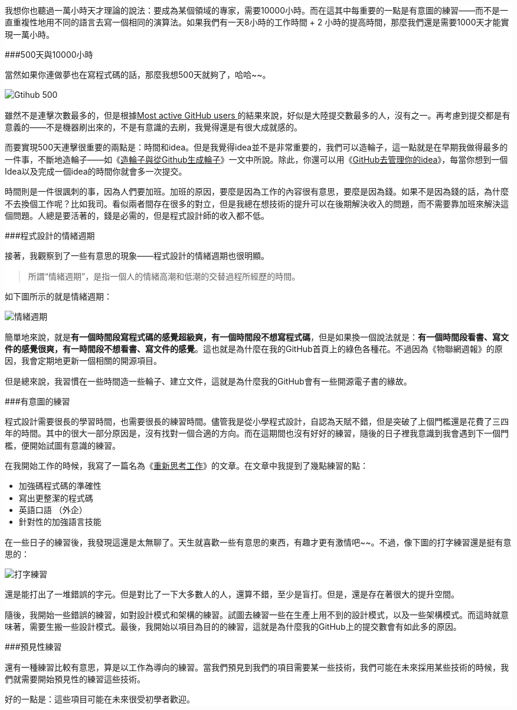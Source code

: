 我想你也聽過一萬小時天才理論的說法：要成為某個領域的專家，需要10000小時。而在這其中每重要的一點是有意圖的練習——而不是一直重複性地用不同的語言去寫一個相同的演算法。如果我們有一天8小時的工作時間  + 2 小時的提高時間，那麼我們還是需要1000天才能實現一萬小時。

###500天與10000小時

當然如果你連做夢也在寫程式碼的話，那麼我想500天就夠了，哈哈~~。

![Gtihub 500](./img/github-500.jpg)

雖然不是連擊次數最多的，但是根據[Most active GitHub users ](http://git.io/top)的結果來說，好似是大陸提交數最多的人，沒有之一。再考慮到提交都是有意義的——不是機器刷出來的，不是有意識的去刷，我覺得還是有很大成就感的。

而要實現500天連擊很重要的兩點是：時間和idea。但是我覺得idea並不是非常重要的，我們可以造輪子，這一點就是在早期我做得最多的一件事，不斷地造輪子——如《[造輪子與從Github生成輪子](https://www.phodal.com/blog/create-framework-from-github/)》一文中所說。除此，你還可以用《[GitHub去管理你的idea](https://www.phodal.com/blog/use-github-manage-idea/)》，每當你想到一個Idea以及完成一個idea的時間你就會多一次提交。

時間則是一件很諷刺的事，因為人們要加班。加班的原因，要麼是因為工作的內容很有意思，要麼是因為錢。如果不是因為錢的話，為什麼不去換個工作呢？比如我司。看似兩者間存在很多的對立，但是我總在想技術的提升可以在後期解決收入的問題，而不需要靠加班來解決這個問題。人總是要活著的，錢是必需的，但是程式設計師的收入都不低。

###程式設計的情緒週期

接著，我觀察到了一些有意思的現象——程式設計的情緒週期也很明顯。

> 所謂“情緒週期”，是指一個人的情緒高潮和低潮的交替過程所經歷的時間。

如下圖所示的就是情緒週期：

![情緒週期](./img/qingxu.jpg)

簡單地來說，就是**有一個時間段寫程式碼的感覺超級爽，有一個時間段不想寫程式碼**，但是如果換一個說法就是：**有一個時間段看書、寫文件的感覺很爽，有一時間段不想看書、寫文件的感覺**。這也就是為什麼在我的GitHub首頁上的綠色各種花。不過因為《物聯網週報》的原因，我會定期地更新一個相關的開源項目。

但是總來說，我習慣在一些時間造一些輪子、建立文件，這就是為什麼我的GitHub會有一些開源電子書的緣故。

###有意圖的練習

程式設計需要很長的學習時間，也需要很長的練習時間。儘管我是從小學程式設計，自認為天賦不錯，但是突破了上個門檻還是花費了三四年的時間。其中的很大一部分原因是，沒有找對一個合適的方向。而在這期間也沒有好好的練習，隨後的日子裡我意識到我會遇到下一個門檻，便開始試圖有意識的練習。

在我開始工作的時候，我寫了一篇名為《[重新思考工作](https://www.phodal.com/blog/rethink-about-the-work/)》的文章。在文章中我提到了幾點練習的點：

 - 加強碼程式碼的準確性
 - 寫出更整潔的程式碼
 - 英語口語 （外企）
 - 針對性的加強語言技能

在一些日子的練習後，我發現這還是太無聊了。天生就喜歡一些有意思的東西，有趣才更有激情吧~~。不過，像下圖的打字練習還是挺有意思的：

![打字練習](./img/huovd.png)

還是能打出了一堆錯誤的字元。但是對比了一下大多數人的人，還算不錯，至少是盲打。但是，還是存在著很大的提升空間。

隨後，我開始一些錯誤的練習，如對設計模式和架構的練習。試圖去練習一些在生產上用不到的設計模式，以及一些架構模式。而這時就意味著，需要生搬一些設計模式。最後，我開始以項目為目的的練習，這就是為什麼我的GitHub上的提交數會有如此多的原因。

###預見性練習

還有一種練習比較有意思，算是以工作為導向的練習。當我們預見到我們的項目需要某一些技術，我們可能在未來採用某些技術的時候，我們就需要開始預見性的練習這些技術。

好的一點是：這些項目可能在未來很受初學者歡迎。
